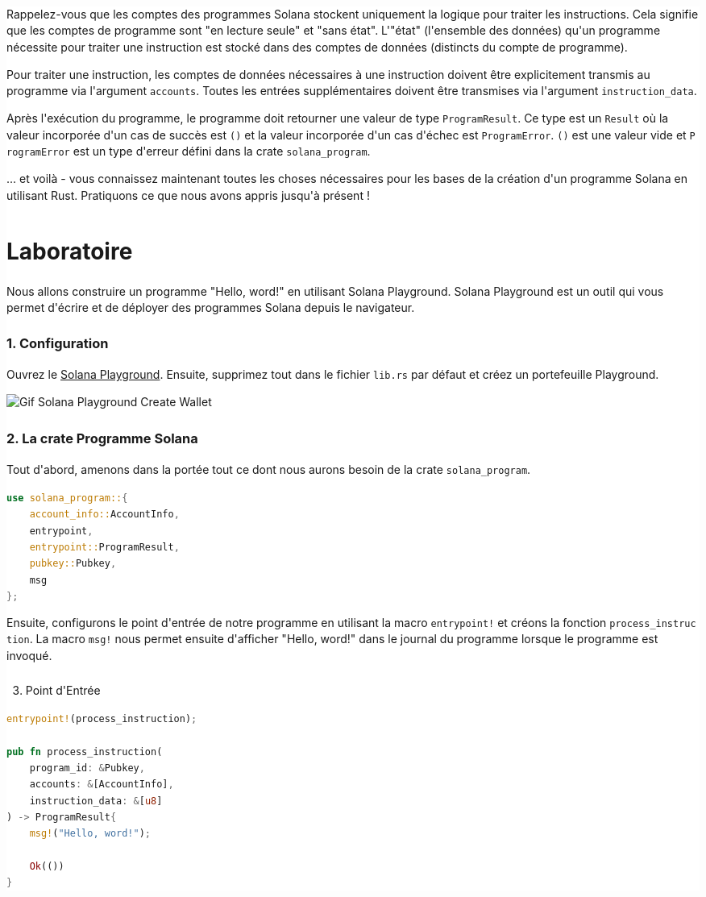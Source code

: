 Rappelez-vous que les comptes des programmes Solana stockent uniquement la logique pour traiter les instructions. Cela signifie que les comptes de programme sont "en lecture seule" et "sans état". L'"état" (l'ensemble des données) qu'un programme nécessite pour traiter une instruction est stocké dans des comptes de données (distincts du compte de programme).

Pour traiter une instruction, les comptes de données nécessaires à une instruction doivent être explicitement transmis au programme via l'argument `accounts`. Toutes les entrées supplémentaires doivent être transmises via l'argument `instruction_data`.

Après l'exécution du programme, le programme doit retourner une valeur de type `ProgramResult`. Ce type est un `Result` où la valeur incorporée d'un cas de succès est `()` et la valeur incorporée d'un cas d'échec est `ProgramError`. `()` est une valeur vide et `ProgramError` est un type d'erreur défini dans la crate `solana_program`.

... et voilà - vous connaissez maintenant toutes les choses nécessaires pour les bases de la création d'un programme Solana en utilisant Rust. Pratiquons ce que nous avons appris jusqu'à présent !

# Laboratoire

Nous allons construire un programme "Hello, word!" en utilisant Solana Playground. Solana Playground est un outil qui vous permet d'écrire et de déployer des programmes Solana depuis le navigateur.

### 1. Configuration

Ouvrez le [Solana Playground](https://beta.solpg.io/). Ensuite, supprimez tout dans le fichier `lib.rs` par défaut et créez un portefeuille Playground.

![Gif Solana Playground Create Wallet](../assets/hello-world-create-wallet.gif)

### 2. La crate Programme Solana

Tout d'abord, amenons dans la portée tout ce dont nous aurons besoin de la crate `solana_program`.

```rust
use solana_program::{
    account_info::AccountInfo,
    entrypoint,
    entrypoint::ProgramResult,
    pubkey::Pubkey,
    msg
};
```

Ensuite, configurons le point d'entrée de notre programme en utilisant la macro `entrypoint!` et créons la fonction `process_instruction`. La macro `msg!` nous permet ensuite d'afficher "Hello, word!" dans le journal du programme lorsque le programme est invoqué.

###

 3. Point d'Entrée

```rust
entrypoint!(process_instruction);

pub fn process_instruction(
    program_id: &Pubkey,
    accounts: &[AccountInfo],
    instruction_data: &[u8]
) -> ProgramResult{
    msg!("Hello, word!");

    Ok(())
}
```
